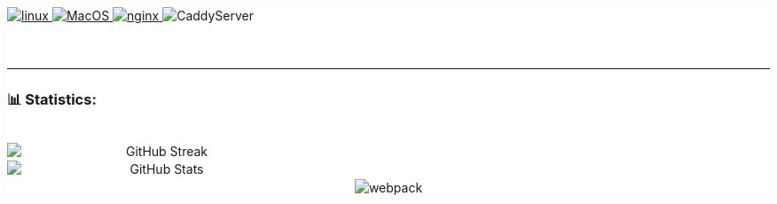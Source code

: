   <a href="https://www.linux.org/" target="_blank">
    <img
      src="https://raw.githubusercontent.com/devicons/devicon/master/icons/linux/linux-original.svg"
      alt="linux"
      height="40"
    />
  </a>
  <a href="https://www.apple.com/fr/macos/" target="_blank">
    <img
      src="https://1000logos.net/wp-content/uploads/2016/10/Apple-Logo-500x281.png"
      alt="MacOS"
      height="40"
    />
  </a>
  <a href="https://www.nginx.com" target="_blank">
    <img
      src="https://raw.githubusercontent.com/devicons/devicon/master/icons/nginx/nginx-original.svg"
      alt="nginx"
      height="40"
    />
  </a>
  <a hreef="https://caddyserver.com/" target="_blank">
    <img
      src="https://dqah5woojdp50.cloudfront.net/optimized/2X/d/d2493a68c9cbaf275d9ac596dca4521c514f0c3e_2_690x240.png"
      alt="CaddyServer"
      height="40"
    />
  </a> 
</p>

<br>

---

### 📊 Statistics:

<br>
<div align="center">



<div style="display: flex; flex-direction: column;">
  <img src="https://github-readme-streak-stats.herokuapp.com?user=Pouish85&theme=dark&border_radius=2.5&locale=fr&date_format=j%20M%5B%20Y%5D&mode=weekly" alt="GitHub Streak" width="40%"/>
  <img src="https://github-readme-stats.vercel.app/api?username=Pouish85&show_icons=true" alt="GitHub Stats" width="40%"/>
</div>
<img
  src="https://wakatime.com/share/@Pouish/26b7c43b-2599-4b3b-9ae1-fef3c55b997e.svg"
  alt="webpack"
  width="80%"
/>
